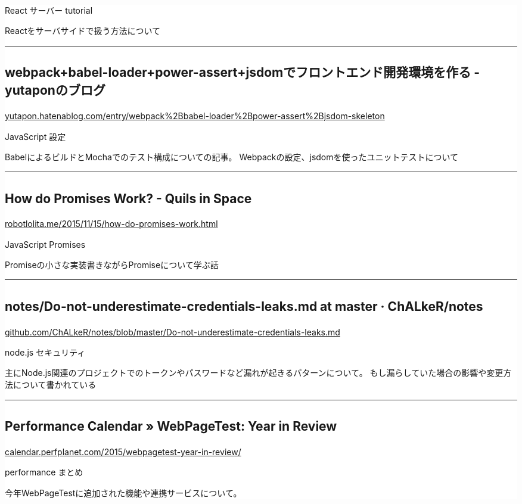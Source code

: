 <p class="jser-tags jser-tag-icon"><span class="jser-tag">React</span> <span class="jser-tag">サーバー</span> <span class="jser-tag">tutorial</span></p>

Reactをサーバサイドで扱う方法について

----

## webpack+babel-loader+power-assert+jsdomでフロントエンド開発環境を作る - yutaponのブログ
[yutapon.hatenablog.com/entry/webpack%2Bbabel-loader%2Bpower-assert%2Bjsdom-skeleton](http://yutapon.hatenablog.com/entry/webpack%2Bbabel-loader%2Bpower-assert%2Bjsdom-skeleton "webpack+babel-loader+power-assert+jsdomでフロントエンド開発環境を作る - yutaponのブログ")

<p class="jser-tags jser-tag-icon"><span class="jser-tag">JavaScript</span> <span class="jser-tag">設定</span></p>

BabelによるビルドとMochaでのテスト構成についての記事。
Webpackの設定、jsdomを使ったユニットテストについて

----

## How do Promises Work? - Quils in Space
[robotlolita.me/2015/11/15/how-do-promises-work.html](http://robotlolita.me/2015/11/15/how-do-promises-work.html "How do Promises Work? - Quils in Space")

<p class="jser-tags jser-tag-icon"><span class="jser-tag">JavaScript</span> <span class="jser-tag">Promises</span></p>

Promiseの小さな実装書きながらPromiseについて学ぶ話

----

## notes/Do-not-underestimate-credentials-leaks.md at master · ChALkeR/notes
[github.com/ChALkeR/notes/blob/master/Do-not-underestimate-credentials-leaks.md](https://github.com/ChALkeR/notes/blob/master/Do-not-underestimate-credentials-leaks.md "notes/Do-not-underestimate-credentials-leaks.md at master · ChALkeR/notes")

<p class="jser-tags jser-tag-icon"><span class="jser-tag">node.js</span> <span class="jser-tag">セキュリティ</span></p>

主にNode.js関連のプロジェクトでのトークンやパスワードなど漏れが起きるパターンについて。
もし漏らしていた場合の影響や変更方法について書かれている

----

## Performance Calendar » WebPageTest: Year in Review
[calendar.perfplanet.com/2015/webpagetest-year-in-review/](http://calendar.perfplanet.com/2015/webpagetest-year-in-review/ "Performance Calendar » WebPageTest: Year in Review")

<p class="jser-tags jser-tag-icon"><span class="jser-tag">performance</span> <span class="jser-tag">まとめ</span></p>

今年WebPageTestに追加された機能や連携サービスについて。

